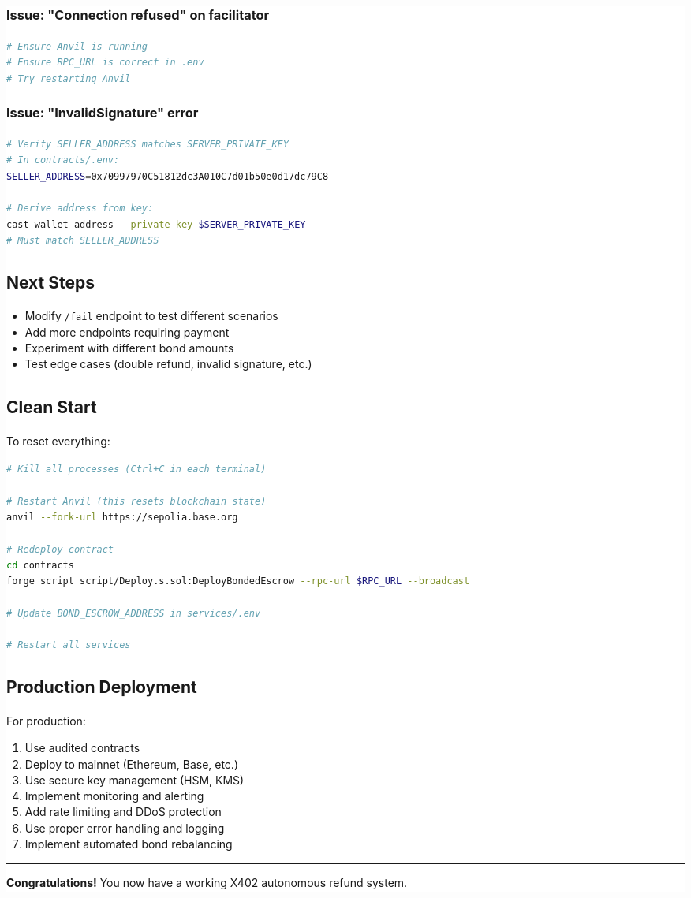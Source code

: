 ### Issue: "Connection refused" on facilitator

```bash
# Ensure Anvil is running
# Ensure RPC_URL is correct in .env
# Try restarting Anvil
```

### Issue: "InvalidSignature" error

```bash
# Verify SELLER_ADDRESS matches SERVER_PRIVATE_KEY
# In contracts/.env:
SELLER_ADDRESS=0x70997970C51812dc3A010C7d01b50e0d17dc79C8

# Derive address from key:
cast wallet address --private-key $SERVER_PRIVATE_KEY
# Must match SELLER_ADDRESS
```

## Next Steps

- Modify `/fail` endpoint to test different scenarios
- Add more endpoints requiring payment
- Experiment with different bond amounts
- Test edge cases (double refund, invalid signature, etc.)

## Clean Start

To reset everything:

```bash
# Kill all processes (Ctrl+C in each terminal)

# Restart Anvil (this resets blockchain state)
anvil --fork-url https://sepolia.base.org

# Redeploy contract
cd contracts
forge script script/Deploy.s.sol:DeployBondedEscrow --rpc-url $RPC_URL --broadcast

# Update BOND_ESCROW_ADDRESS in services/.env

# Restart all services
```

## Production Deployment

For production:

1. Use audited contracts
2. Deploy to mainnet (Ethereum, Base, etc.)
3. Use secure key management (HSM, KMS)
4. Implement monitoring and alerting
5. Add rate limiting and DDoS protection
6. Use proper error handling and logging
7. Implement automated bond rebalancing

---

**Congratulations!** You now have a working X402 autonomous refund system.
